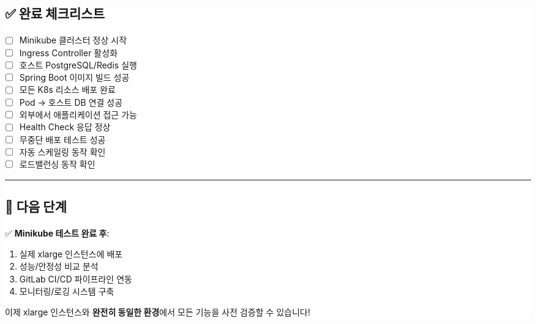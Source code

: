 
## ✅ 완료 체크리스트

- [ ] Minikube 클러스터 정상 시작
- [ ] Ingress Controller 활성화
- [ ] 호스트 PostgreSQL/Redis 실행
- [ ] Spring Boot 이미지 빌드 성공
- [ ] 모든 K8s 리소스 배포 완료
- [ ] Pod → 호스트 DB 연결 성공
- [ ] 외부에서 애플리케이션 접근 가능
- [ ] Health Check 응답 정상
- [ ] 무중단 배포 테스트 성공
- [ ] 자동 스케일링 동작 확인
- [ ] 로드밸런싱 동작 확인

---

## 🎯 다음 단계

✅ **Minikube 테스트 완료 후**:
1. 실제 xlarge 인스턴스에 배포
2. 성능/안정성 비교 분석
3. GitLab CI/CD 파이프라인 연동
4. 모니터링/로깅 시스템 구축

이제 xlarge 인스턴스와 **완전히 동일한 환경**에서 모든 기능을 사전 검증할 수 있습니다! 